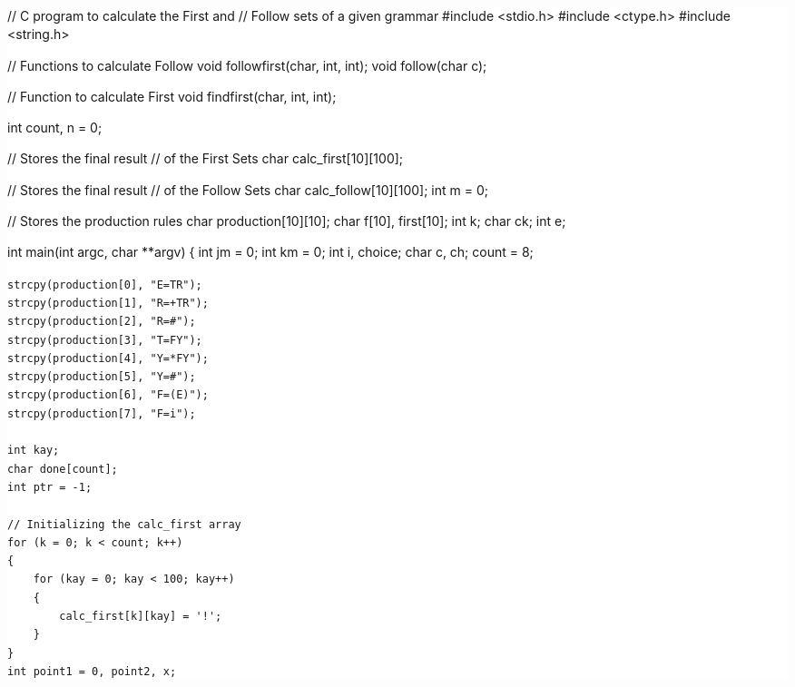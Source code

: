 // C program to calculate the First and
// Follow sets of a given grammar
#include <stdio.h>
#include <ctype.h>
#include <string.h>

// Functions to calculate Follow
void followfirst(char, int, int);
void follow(char c);

// Function to calculate First
void findfirst(char, int, int);

int count, n = 0;

// Stores the final result
// of the First Sets
char calc_first[10][100];

// Stores the final result
// of the Follow Sets
char calc_follow[10][100];
int m = 0;

// Stores the production rules
char production[10][10];
char f[10], first[10];
int k;
char ck;
int e;

int main(int argc, char \*\*argv)
{
int jm = 0;
int km = 0;
int i, choice;
char c, ch;
count = 8;

    strcpy(production[0], "E=TR");
    strcpy(production[1], "R=+TR");
    strcpy(production[2], "R=#");
    strcpy(production[3], "T=FY");
    strcpy(production[4], "Y=*FY");
    strcpy(production[5], "Y=#");
    strcpy(production[6], "F=(E)");
    strcpy(production[7], "F=i");

    int kay;
    char done[count];
    int ptr = -1;

    // Initializing the calc_first array
    for (k = 0; k < count; k++)
    {
        for (kay = 0; kay < 100; kay++)
        {
            calc_first[k][kay] = '!';
        }
    }
    int point1 = 0, point2, x;
